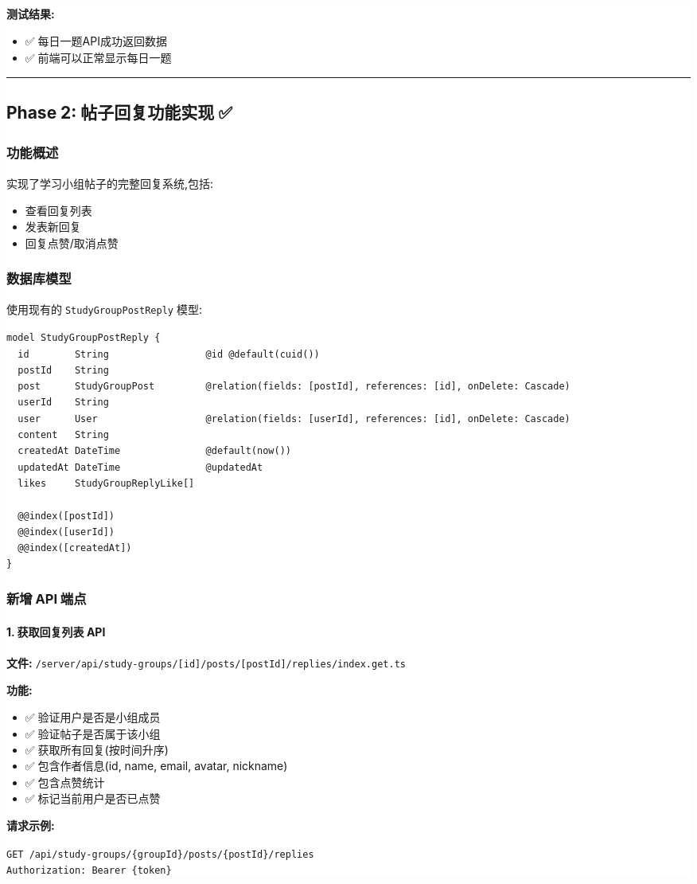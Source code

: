 **测试结果:**
- ✅ 每日一题API成功返回数据
- ✅ 前端可以正常显示每日一题

---

## Phase 2: 帖子回复功能实现 ✅

### 功能概述

实现了学习小组帖子的完整回复系统,包括:
- 查看回复列表
- 发表新回复
- 回复点赞/取消点赞

### 数据库模型

使用现有的 `StudyGroupPostReply` 模型:
```prisma
model StudyGroupPostReply {
  id        String                 @id @default(cuid())
  postId    String
  post      StudyGroupPost         @relation(fields: [postId], references: [id], onDelete: Cascade)
  userId    String
  user      User                   @relation(fields: [userId], references: [id], onDelete: Cascade)
  content   String
  createdAt DateTime               @default(now())
  updatedAt DateTime               @updatedAt
  likes     StudyGroupReplyLike[]

  @@index([postId])
  @@index([userId])
  @@index([createdAt])
}
```

### 新增 API 端点

#### 1. 获取回复列表 API

**文件:** `/server/api/study-groups/[id]/posts/[postId]/replies/index.get.ts`

**功能:**
- ✅ 验证用户是否是小组成员
- ✅ 验证帖子是否属于该小组
- ✅ 获取所有回复(按时间升序)
- ✅ 包含作者信息(id, name, email, avatar, nickname)
- ✅ 包含点赞统计
- ✅ 标记当前用户是否已点赞

**请求示例:**
```http
GET /api/study-groups/{groupId}/posts/{postId}/replies
Authorization: Bearer {token}
```
